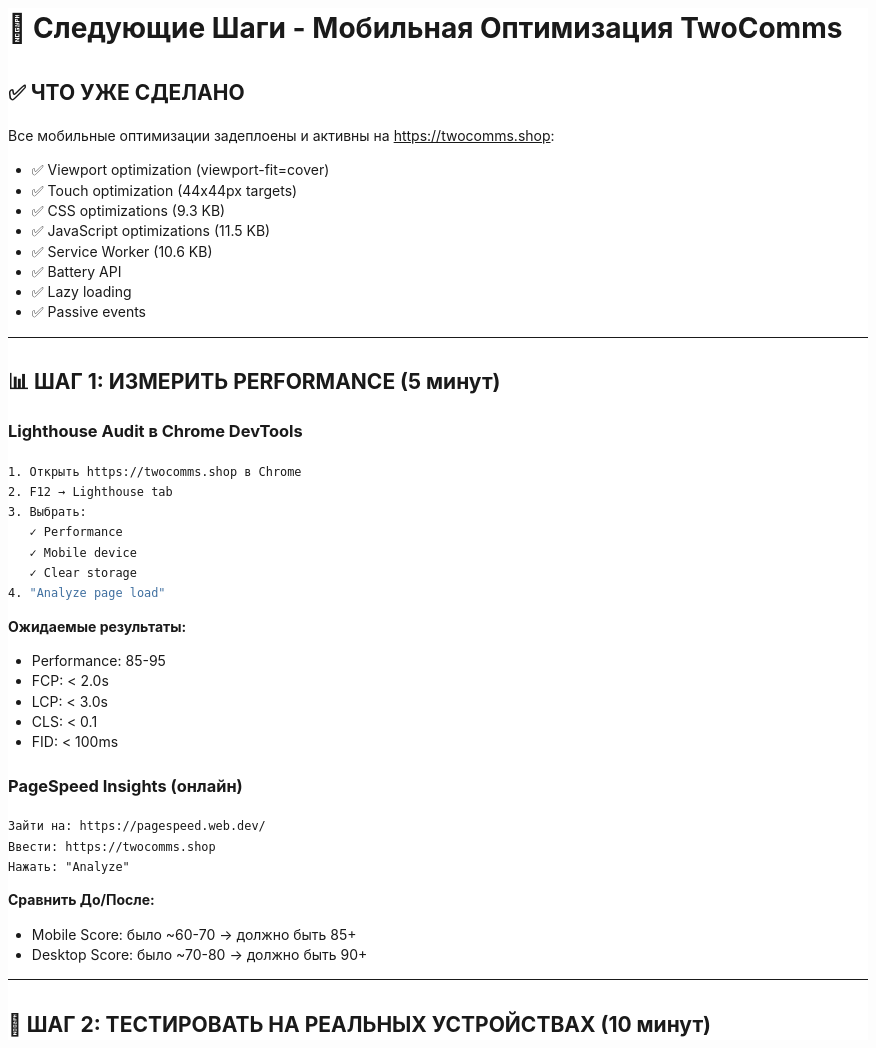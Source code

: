 # 🚀 Следующие Шаги - Мобильная Оптимизация TwoComms

## ✅ ЧТО УЖЕ СДЕЛАНО

Все мобильные оптимизации задеплоены и активны на https://twocomms.shop:
- ✅ Viewport optimization (viewport-fit=cover)
- ✅ Touch optimization (44x44px targets)
- ✅ CSS optimizations (9.3 KB)
- ✅ JavaScript optimizations (11.5 KB)
- ✅ Service Worker (10.6 KB)
- ✅ Battery API
- ✅ Lazy loading
- ✅ Passive events

---

## 📊 ШАГ 1: ИЗМЕРИТЬ PERFORMANCE (5 минут)

### Lighthouse Audit в Chrome DevTools

```bash
1. Открыть https://twocomms.shop в Chrome
2. F12 → Lighthouse tab
3. Выбрать:
   ✓ Performance
   ✓ Mobile device
   ✓ Clear storage
4. "Analyze page load"
```

**Ожидаемые результаты:**
- Performance: 85-95
- FCP: < 2.0s
- LCP: < 3.0s
- CLS: < 0.1
- FID: < 100ms

### PageSpeed Insights (онлайн)

```
Зайти на: https://pagespeed.web.dev/
Ввести: https://twocomms.shop
Нажать: "Analyze"
```

**Сравнить До/После:**
- Mobile Score: было ~60-70 → должно быть 85+
- Desktop Score: было ~70-80 → должно быть 90+

---

## 📱 ШАГ 2: ТЕСТИРОВАТЬ НА РЕАЛЬНЫХ УСТРОЙСТВАХ (10 минут)
